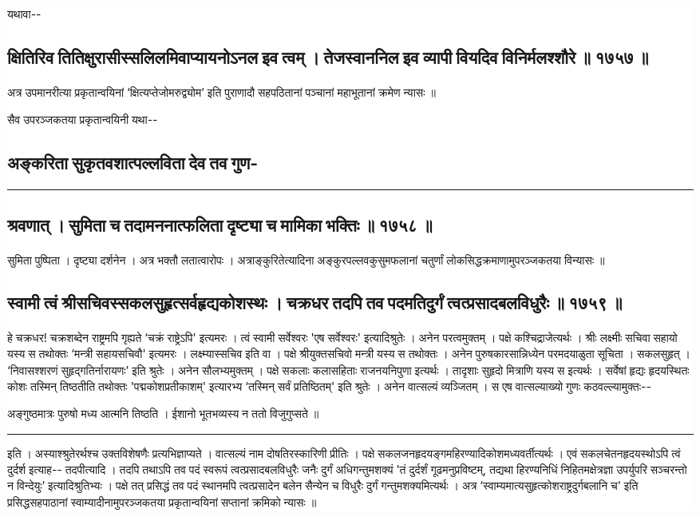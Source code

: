 यथावा--



## क्षितिरिव तितिक्षुरासीस्सलिलमिवाप्यायनोऽनल इव त्वम् । तेजस्वाननिल इव व्यापी वियदिव विनिर्मलश्शौरे ॥ १७५७ ॥

अत्र उपमानरीत्या प्रकृतान्वयिनां ‘क्षित्यप्तेजोमरुद्व्योम’ इति पुराणादौ
सहपठितानां पञ्चानां महाभूतानां क्रमेण न्यासः ॥

सैव उपरञ्जकतया प्रकृतान्वयिनी यथा--



## अङ्करिता सुकृतवशात्पल्लविता देव तव गुण-

------------------------------------------------------------------------

## श्रवणात् । सुमिता च तदामननात्फलिता दृष्ट्या च मामिका भक्तिः ॥ १७५८ ॥

सुमिता पुष्पिता । दृष्ट्या दर्शनेन । अत्र भक्तौ लतात्वारोपः ।
अत्राङ्कुरितेत्यादिना अङ्कुरपल्लवकुसुमफलानां चतुर्णां
लोकसिद्धक्रमाणामुपरञ्जकतया विन्यासः ॥



## स्वामी त्वं श्रीसचिवस्सकलसुहृत्सर्वहृद्यकोशस्थः । चक्रधर तदपि तव पदमतिदुर्गं त्वत्प्रसादबलविधुरैः ॥ १७५९ ॥

हे चक्रधर! चक्रशब्देन राष्ट्रमपि गृह्यते ‘चक्रं राष्ट्रेऽपि' इत्यमरः ।
त्वं स्वामी सर्वेश्वरः 'एष सर्वेश्वरः' इत्यादिश्रुतेः । अनेन
परत्वमुक्तम् । पक्षे कश्चिद्राजेत्यर्थः । श्रीः लक्ष्मीः सचिवा सहायो
यस्य स तथोक्तः ‘मन्त्री सहायसचिवौ' इत्यमरः । लक्ष्म्यास्सचिव इति वा ।
पक्षे श्रीयुक्तसचिवो मन्त्री यस्य स तथोक्तः । अनेन पुरुषकारसान्निध्येन
परमदयाळुता सूचिता । सकलसुहृत् । ‘निवासश्शरणं सुहृद्गतिर्नारायणः’ इति
श्रुतेः । अनेन सौलभ्यमुक्तम् । पक्षे सकलाः कलासहिताः राजनयनिपुणा
इत्यर्थः । तादृशाः सुहृदो मित्राणि यस्य स इत्यर्थः । सर्वेषां हृद्यः
हृदयस्थितः कोशः तस्मिन् तिष्ठतीति तथोक्तः 'पद्मकोशप्रतीकाशम्' इत्यारभ्य
‘तस्मिन् सर्वं प्रतिष्ठितम्' इति श्रुतेः । अनेन वात्सल्यं व्यञ्जितम् । स
एष वात्सल्याख्यो गुणः कठवल्ल्यामुक्तः--

अङ्गुष्ठमात्रः पुरुषो मध्य आत्मनि तिष्ठति ।
ईशानो भूतभव्यस्य न ततो विजुगुप्सते ॥

------------------------------------------------------------------------

इति । अस्याश्श्रुतेरर्थश्च उक्तविशेषणैः प्रत्यभिज्ञाप्यते । वात्सल्यं
नाम दोषतिरस्कारिणी प्रीतिः । पक्षे
सकलजनहृदयङ्गमहिरण्यादिकोशमध्यवर्तीत्यर्थः । एवं सकलचेतनहृदयस्थोऽपि त्वं
दुर्दर्श इत्याह-- तदपीत्यादि । तदपि तथाऽपि तव पदं स्वरूपं
त्वत्प्रसादबलविधुरैः जनैः दुर्गं अधिगन्तुमशक्यं 'तं दुर्दर्शं
गूढमनुप्रविष्टम्, तद्यथा हिरण्यनिधिं निहितमक्षेत्रज्ञा उपर्युपरि सञ्चरन्तो
न विन्देयुः’ इत्यादिश्रुतिभ्यः । पक्षे तत् प्रसिद्धं तव पदं स्थानमपि
त्वत्प्रसादेन बलेन सैन्येन च विधुरैः दुर्गं गन्तुमशक्यमित्यर्थः । अत्र
‘स्वाम्यमात्यसुहृत्कोशराष्ट्रदुर्गबलानि च' इति प्रसिद्धसहपाठानां
स्वाम्यादीनामुपरञ्जकतया प्रकृतान्वयिनां सप्तानां क्रमिको न्यासः ॥
